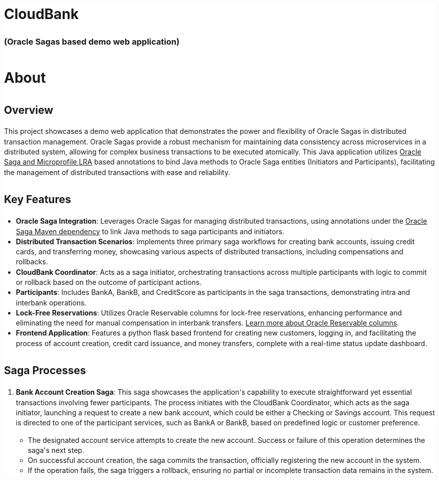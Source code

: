 # CloudBank
### (Oracle Sagas based demo web application)

# About

## Overview

This project showcases a demo web application that demonstrates the power and flexibility of Oracle Sagas in distributed transaction management. Oracle Sagas provide a robust mechanism for maintaining data consistency across microservices in a distributed system, allowing for complex business transactions to be executed atomically. This Java application utilizes [Oracle Saga and Microprofile LRA](https://docs.oracle.com/en/database/oracle/oracle-database/23/adfns/developing-applications-saga.html#GUID-D6E883B8-96F2-4364-B564-843465DFF5CF) based annotations to bind Java methods to Oracle Saga entities (Initiators and Participants), facilitating the management of distributed transactions with ease and reliability.

## Key Features

- **Oracle Saga Integration**: Leverages Oracle Sagas for managing distributed transactions, using annotations under the [Oracle Saga Maven dependency](https://mvnrepository.com/artifact/com.oracle.database.saga) to link Java methods to saga participants and initiators.
- **Distributed Transaction Scenarios**: Implements three primary saga workflows for creating bank accounts, issuing credit cards, and transferring money, showcasing various aspects of distributed transactions, including compensations and rollbacks.
- **CloudBank Coordinator**: Acts as a saga initiator, orchestrating transactions across multiple participants with logic to commit or rollback based on the outcome of participant actions.
- **Participants**: Includes BankA, BankB, and CreditScore as participants in the saga transactions, demonstrating intra and interbank operations.
- **Lock-Free Reservations**: Utilizes Oracle Reservable columns for lock-free reservations, enhancing performance and eliminating the need for manual compensation in interbank transfers. [Learn more about Oracle Reservable columns](https://docs.oracle.com/en/database/oracle/oracle-database/23/adfns/using-lock-free-reservation.html#GUID-60D87F8F-AD9B-40A6-BB3C-193FFF0E60BB).
- **Frontend Application**: Features a python flask based frontend for creating new customers, logging in, and facilitating the process of account creation, credit card issuance, and money transfers, complete with a real-time status update dashboard.

## Saga Processes

1. **Bank Account Creation Saga**: This saga showcases the application's capability to execute straightforward yet essential transactions involving fewer participants. The process initiates with the CloudBank Coordinator, which acts as the saga initiator, launching a request to create a new bank account, which could be either a Checking or Savings account. This request is directed to one of the participant services, such as BankA or BankB, based on predefined logic or customer preference.

    - The designated account service attempts to create the new account. Success or failure of this operation determines the saga's next step.
    - On successful account creation, the saga commits the transaction, officially registering the new account in the system.
    - If the operation fails, the saga triggers a rollback, ensuring no partial or incomplete transaction data remains in the system.
